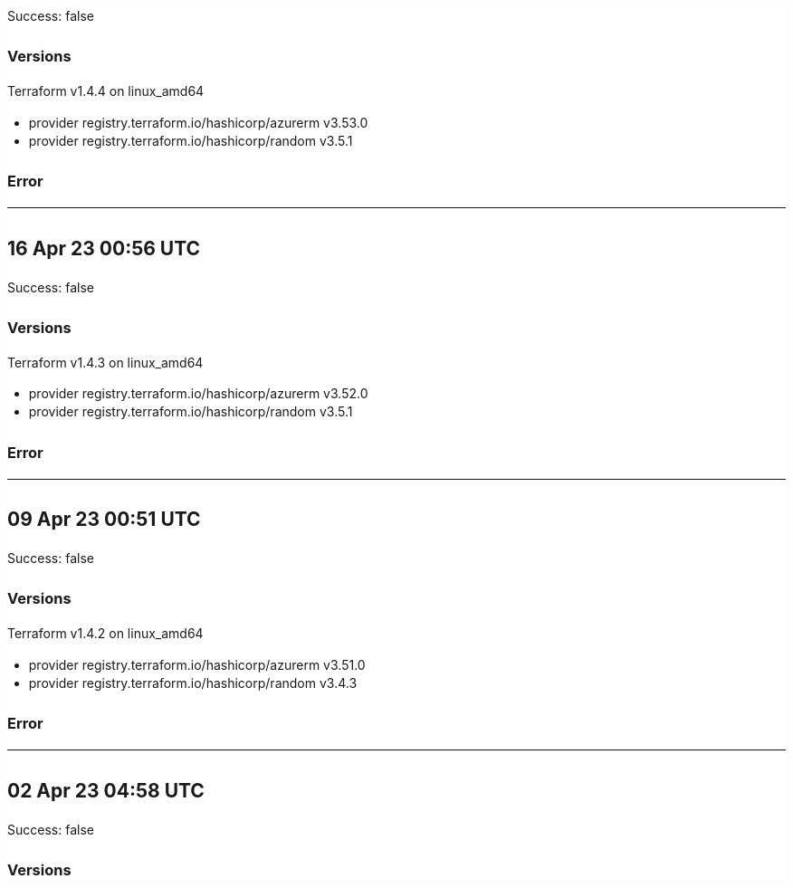 Success: false

### Versions

Terraform v1.4.4
on linux_amd64
+ provider registry.terraform.io/hashicorp/azurerm v3.53.0
+ provider registry.terraform.io/hashicorp/random v3.5.1

### Error



---

## 16 Apr 23 00:56 UTC

Success: false

### Versions

Terraform v1.4.3
on linux_amd64
+ provider registry.terraform.io/hashicorp/azurerm v3.52.0
+ provider registry.terraform.io/hashicorp/random v3.5.1

### Error



---

## 09 Apr 23 00:51 UTC

Success: false

### Versions

Terraform v1.4.2
on linux_amd64
+ provider registry.terraform.io/hashicorp/azurerm v3.51.0
+ provider registry.terraform.io/hashicorp/random v3.4.3

### Error



---

## 02 Apr 23 04:58 UTC

Success: false

### Versions
